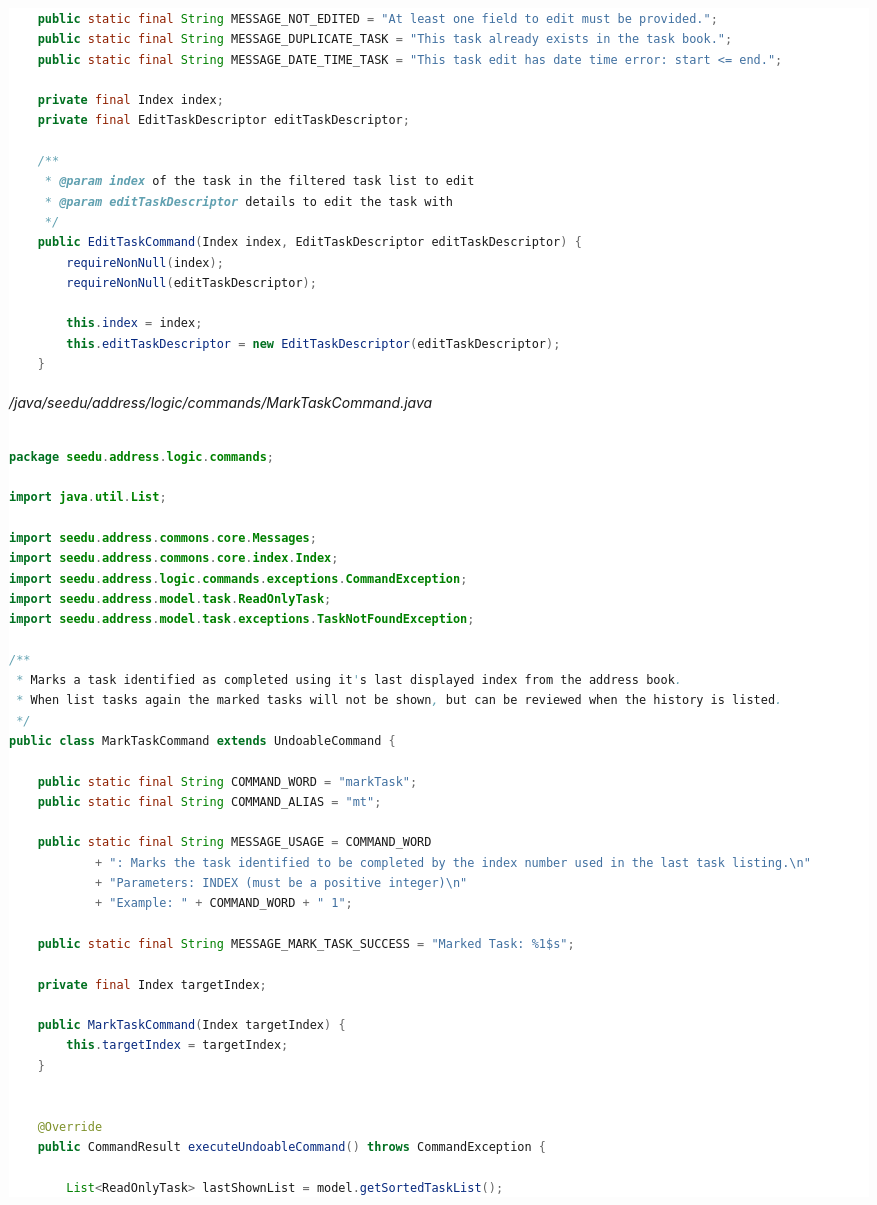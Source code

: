 ``` java
    public static final String MESSAGE_NOT_EDITED = "At least one field to edit must be provided.";
    public static final String MESSAGE_DUPLICATE_TASK = "This task already exists in the task book.";
    public static final String MESSAGE_DATE_TIME_TASK = "This task edit has date time error: start <= end.";

    private final Index index;
    private final EditTaskDescriptor editTaskDescriptor;

    /**
     * @param index of the task in the filtered task list to edit
     * @param editTaskDescriptor details to edit the task with
     */
    public EditTaskCommand(Index index, EditTaskDescriptor editTaskDescriptor) {
        requireNonNull(index);
        requireNonNull(editTaskDescriptor);

        this.index = index;
        this.editTaskDescriptor = new EditTaskDescriptor(editTaskDescriptor);
    }
```
###### /java/seedu/address/logic/commands/MarkTaskCommand.java
``` java
package seedu.address.logic.commands;

import java.util.List;

import seedu.address.commons.core.Messages;
import seedu.address.commons.core.index.Index;
import seedu.address.logic.commands.exceptions.CommandException;
import seedu.address.model.task.ReadOnlyTask;
import seedu.address.model.task.exceptions.TaskNotFoundException;

/**
 * Marks a task identified as completed using it's last displayed index from the address book.
 * When list tasks again the marked tasks will not be shown, but can be reviewed when the history is listed.
 */
public class MarkTaskCommand extends UndoableCommand {

    public static final String COMMAND_WORD = "markTask";
    public static final String COMMAND_ALIAS = "mt";

    public static final String MESSAGE_USAGE = COMMAND_WORD
            + ": Marks the task identified to be completed by the index number used in the last task listing.\n"
            + "Parameters: INDEX (must be a positive integer)\n"
            + "Example: " + COMMAND_WORD + " 1";

    public static final String MESSAGE_MARK_TASK_SUCCESS = "Marked Task: %1$s";

    private final Index targetIndex;

    public MarkTaskCommand(Index targetIndex) {
        this.targetIndex = targetIndex;
    }


    @Override
    public CommandResult executeUndoableCommand() throws CommandException {

        List<ReadOnlyTask> lastShownList = model.getSortedTaskList();
```